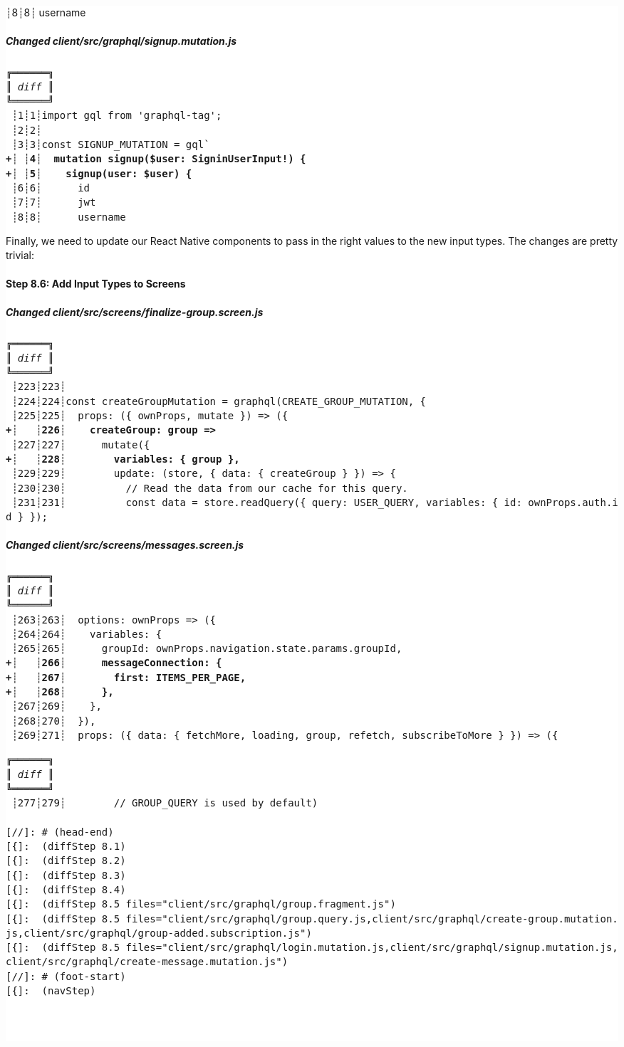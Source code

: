  ┊8┊8┊      username
</pre>

##### Changed client&#x2F;src&#x2F;graphql&#x2F;signup.mutation.js
<pre>
<i>╔══════╗</i>
<i>║ diff ║</i>
<i>╚══════╝</i>
 ┊1┊1┊import gql from &#x27;graphql-tag&#x27;;
 ┊2┊2┊
 ┊3┊3┊const SIGNUP_MUTATION &#x3D; gql&#x60;
<b>+┊ ┊4┊  mutation signup($user: SigninUserInput!) {</b>
<b>+┊ ┊5┊    signup(user: $user) {</b>
 ┊6┊6┊      id
 ┊7┊7┊      jwt
 ┊8┊8┊      username
</pre>

[}]: #

Finally, we need to update our React Native components to pass in the right values to the new input types. The changes are pretty trivial:

[{]: <helper> (diffStep 8.6)

#### Step 8.6: Add Input Types to Screens

##### Changed client&#x2F;src&#x2F;screens&#x2F;finalize-group.screen.js
<pre>
<i>╔══════╗</i>
<i>║ diff ║</i>
<i>╚══════╝</i>
 ┊223┊223┊
 ┊224┊224┊const createGroupMutation &#x3D; graphql(CREATE_GROUP_MUTATION, {
 ┊225┊225┊  props: ({ ownProps, mutate }) &#x3D;&gt; ({
<b>+┊   ┊226┊    createGroup: group &#x3D;&gt;</b>
 ┊227┊227┊      mutate({
<b>+┊   ┊228┊        variables: { group },</b>
 ┊229┊229┊        update: (store, { data: { createGroup } }) &#x3D;&gt; {
 ┊230┊230┊          // Read the data from our cache for this query.
 ┊231┊231┊          const data &#x3D; store.readQuery({ query: USER_QUERY, variables: { id: ownProps.auth.id } });
</pre>

##### Changed client&#x2F;src&#x2F;screens&#x2F;messages.screen.js
<pre>
<i>╔══════╗</i>
<i>║ diff ║</i>
<i>╚══════╝</i>
 ┊263┊263┊  options: ownProps &#x3D;&gt; ({
 ┊264┊264┊    variables: {
 ┊265┊265┊      groupId: ownProps.navigation.state.params.groupId,
<b>+┊   ┊266┊      messageConnection: {</b>
<b>+┊   ┊267┊        first: ITEMS_PER_PAGE,</b>
<b>+┊   ┊268┊      },</b>
 ┊267┊269┊    },
 ┊268┊270┊  }),
 ┊269┊271┊  props: ({ data: { fetchMore, loading, group, refetch, subscribeToMore } }) &#x3D;&gt; ({
</pre>
<pre>
<i>╔══════╗</i>
<i>║ diff ║</i>
<i>╚══════╝</i>
 ┊277┊279┊        // GROUP_QUERY is used by default)

[//]: # (head-end)
[{]: <helper> (diffStep 8.1)
[{]: <helper> (diffStep 8.2)
[{]: <helper> (diffStep 8.3)
[{]: <helper> (diffStep 8.4)
[{]: <helper> (diffStep 8.5 files="client/src/graphql/group.fragment.js")
[{]: <helper> (diffStep 8.5 files="client/src/graphql/group.query.js,client/src/graphql/create-group.mutation.js,client/src/graphql/group-added.subscription.js")
[{]: <helper> (diffStep 8.5 files="client/src/graphql/login.mutation.js,client/src/graphql/signup.mutation.js,client/src/graphql/create-message.mutation.js")
[//]: # (foot-start)
[{]: <helper> (navStep)